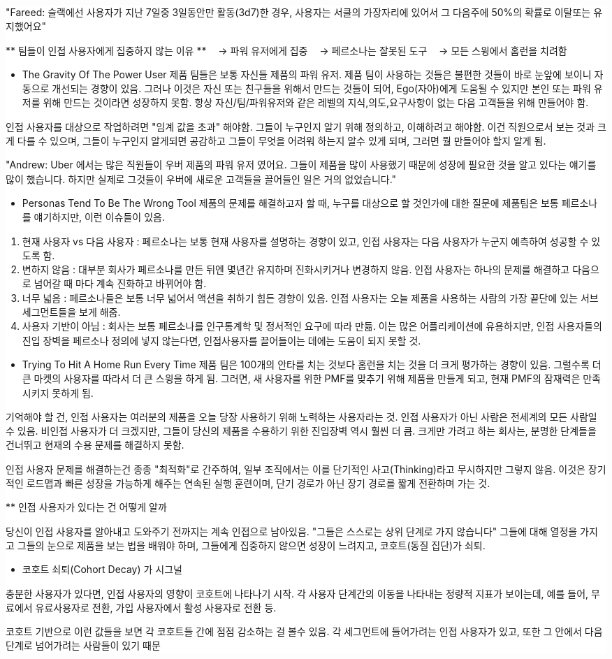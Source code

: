 "Fareed: 슬랙에선 사용자가 지난 7일중 3일동안만 활동(3d7)한 경우, 사용자는 서클의 가장자리에 있어서 그 다음주에 50%의 확률로 이탈또는 유지했어요"

** 팀들이 인접 사용자에게 집중하지 않는 이유 **
ㅤ→ 파워 유저에게 집중
ㅤ→ 페르소나는 잘못된 도구
ㅤ→ 모든 스윙에서 홈런을 치려함

- The Gravity Of The Power User
제품 팀들은 보통 자신들 제품의 파워 유저.
제품 팀이 사용하는 것들은 불편한 것들이 바로 눈앞에 보이니 자동으로 개선되는 경향이 있음.
그러나 이것은 자신 또는 친구들을 위해서 만드는 것들이 되어, Ego(자아)에게 도움될 수 있지만 본인 또는 파워 유저를 위해 만드는 것이라면 성장하지 못함.
항상 자신/팀/파워유저와 같은 레벨의 지식,의도,요구사항이 없는 다음 고객들을 위해 만들어야 함.

인접 사용자를 대상으로 작업하려면 "임계 값을 초과" 해야함.
그들이 누구인지 알기 위해 정의하고, 이해하려고 해야함.
이건 직원으로서 보는 것과 크게 다를 수 있으며, 그들이 누구인지 알게되면 공감하고 그들이 무엇을 어려워 하는지 알수 있게 되며, 그러면 뭘 만들어야 할지 알게 됨.

"Andrew: Uber 에서는 많은 직원들이 우버 제품의 파워 유저 였어요. 그들이 제품을 많이 사용했기 때문에 성장에 필요한 것을 알고 있다는 얘기를 많이 했습니다. 하지만 실제로 그것들이 우버에 새로운 고객들을 끌어들인 일은 거의 없었습니다."

- Personas Tend To Be The Wrong Tool
제품의 문제를 해결하고자 할 때, 누구를 대상으로 할 것인가에 대한 질문에 제품팀은 보통 페르소나를 얘기하지만, 이런 이슈들이 있음.

1. 현재 사용자 vs 다음 사용자 : 페르소나는 보통 현재 사용자를 설명하는 경향이 있고, 인접 사용자는 다음 사용자가 누군지 예측하여 성공할 수 있도록 함.
2. 변하지 않음 : 대부분 회사가 페르소나를 만든 뒤엔 몇년간 유지하며 진화시키거나 변경하지 않음. 인접 사용자는 하나의 문제를 해결하고 다음으로 넘어갈 때 마다 계속 진화하고 바뀌어야 함.
3. 너무 넓음 : 페르소나들은 보통 너무 넓어서 액션을 취하기 힘든 경향이 있음. 인접 사용자는 오늘 제품을 사용하는 사람의 가장 끝단에 있는 서브 세그먼트들을 보게 해줌.
4. 사용자 기반이 아님 : 회사는 보통 페르소나를 인구통계학 및 정서적인 요구에 따라 만듦. 이는 많은 어플리케이션에 유용하지만, 인접 사용자들의 진입 장벽을 페르소나 정의에 넣지 않는다면, 인접사용자를 끌어들이는 데에는 도움이 되지 못할 것.

- Trying To Hit A Home Run Every Time
제품 팀은 100개의 안타를 치는 것보다 홈런을 치는 것을 더 크게 평가하는 경향이 있음.
그럴수록 더 큰 마켓의 사용자를 따라서 더 큰 스윙을 하게 됨.
그러면, 새 사용자를 위한 PMF를 맞추기 위해 제품을 만들게 되고, 현재 PMF의 잠재력은 만족시키지 못하게 됨.

기억해야 할 건, 인접 사용자는 여러분의 제품을 오늘 당장 사용하기 위해 노력하는 사용자라는 것.
인접 사용자가 아닌 사람은 전세계의 모든 사람일 수 있음.
비인접 사용자가 더 크겠지만, 그들이 당신의 제품을 수용하기 위한 진입장벽 역시 훨씬 더 큼.
크게만 가려고 하는 회사는, 분명한 단계들을 건너뛰고 현재의 수용 문제를 해결하지 못함.

인접 사용자 문제를 해결하는건 종종 "최적화"로 간주하여, 일부 조직에서는 이를 단기적인 사고(Thinking)라고 무시하지만 그렇지 않음.
이것은 장기적인 로드맵과 빠른 성장을 가능하게 해주는 연속된 실행 훈련이며, 단기 경로가 아닌 장기 경로를 짧게 전환하며 가는 것.

** 인접 사용자가 있다는 건 어떻게 알까

당신이 인접 사용자를 알아내고 도와주기 전까지는 계속 인접으로 남아있음.
"그들은 스스로는 상위 단계로 가지 않습니다"
그들에 대해 열정을 가지고 그들의 눈으로 제품을 보는 법을 배워야 하며,
그들에게 집중하지 않으면 성장이 느려지고, 코호트(동질 집단)가 쇠퇴.

- 코호트 쇠퇴(Cohort Decay) 가 시그널

충분한 사용자가 있다면, 인접 사용자의 영향이 코호트에 나타나기 시작.
각 사용자 단계간의 이동을 나타내는 정량적 지표가 보이는데,
예를 들어, 무료에서 유료사용자로 전환, 가입 사용자에서 활성 사용자로 전환 등.

코호트 기반으로 이런 값들을 보면 각 코호트들 간에 점점 감소하는 걸 볼수 있음.
각 세그먼트에 들어가려는 인접 사용자가 있고, 또한 그 안에서 다음 단계로 넘어가려는 사람들이 있기 때문
